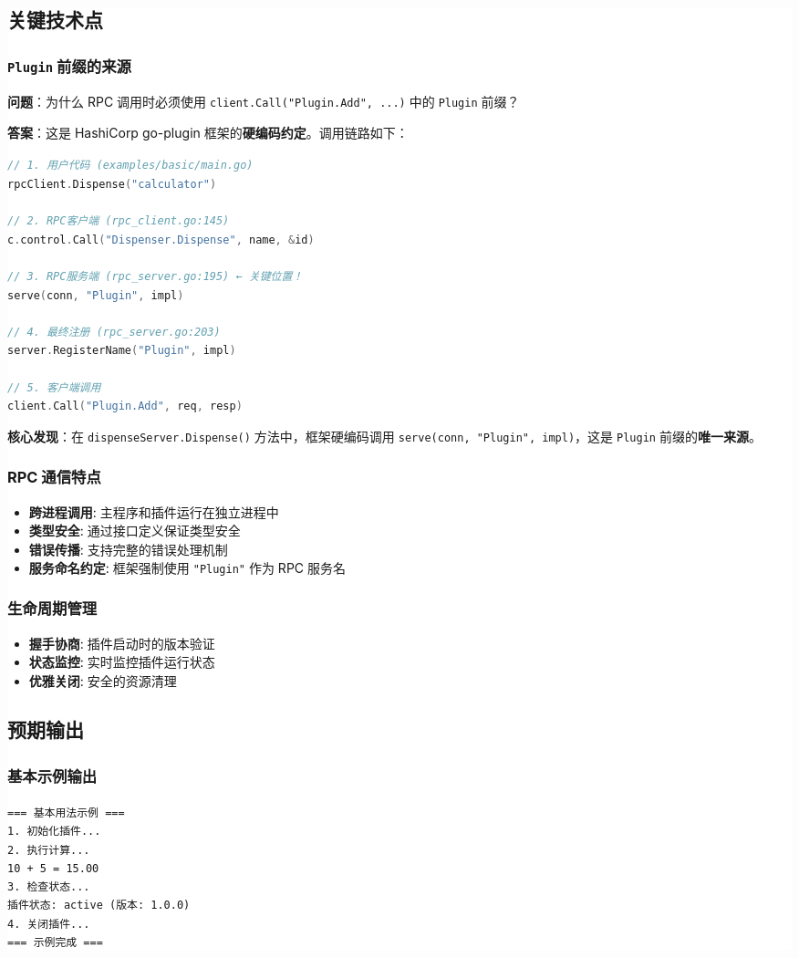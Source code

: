 
## 关键技术点

### `Plugin` 前缀的来源

**问题**：为什么 RPC 调用时必须使用 `client.Call("Plugin.Add", ...)` 中的 `Plugin` 前缀？

**答案**：这是 HashiCorp go-plugin 框架的**硬编码约定**。调用链路如下：

```go
// 1. 用户代码 (examples/basic/main.go)
rpcClient.Dispense("calculator")

// 2. RPC客户端 (rpc_client.go:145)
c.control.Call("Dispenser.Dispense", name, &id)

// 3. RPC服务端 (rpc_server.go:195) ← 关键位置！
serve(conn, "Plugin", impl)

// 4. 最终注册 (rpc_server.go:203)
server.RegisterName("Plugin", impl)

// 5. 客户端调用
client.Call("Plugin.Add", req, resp)
```

**核心发现**：在 `dispenseServer.Dispense()` 方法中，框架硬编码调用 `serve(conn, "Plugin", impl)`，这是 `Plugin` 前缀的**唯一来源**。

### RPC 通信特点

- **跨进程调用**: 主程序和插件运行在独立进程中
- **类型安全**: 通过接口定义保证类型安全
- **错误传播**: 支持完整的错误处理机制
- **服务命名约定**: 框架强制使用 `"Plugin"` 作为 RPC 服务名

### 生命周期管理

- **握手协商**: 插件启动时的版本验证
- **状态监控**: 实时监控插件运行状态
- **优雅关闭**: 安全的资源清理

## 预期输出

### 基本示例输出

```
=== 基本用法示例 ===
1. 初始化插件...
2. 执行计算...
10 + 5 = 15.00
3. 检查状态...
插件状态: active (版本: 1.0.0)
4. 关闭插件...
=== 示例完成 ===
```
